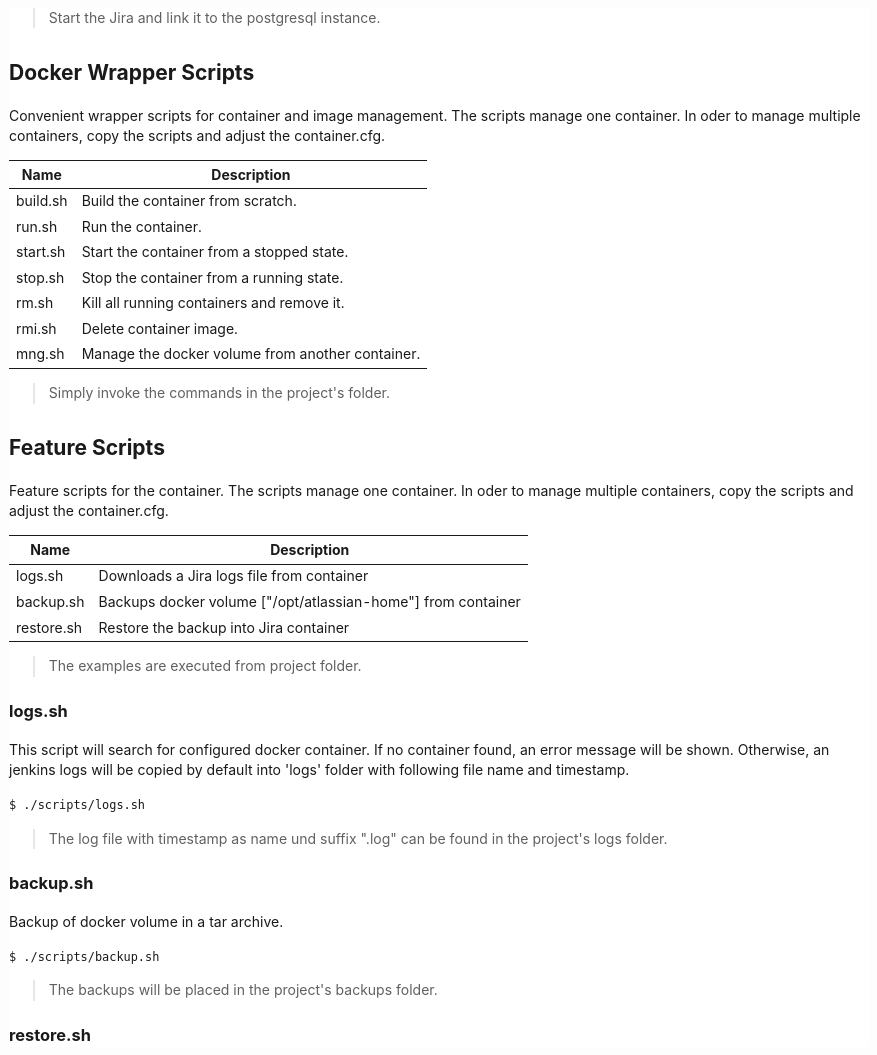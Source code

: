 >  Start the Jira and link it to the postgresql instance.


## Docker Wrapper Scripts

Convenient wrapper scripts for container and image management. The scripts manage one container. In oder to manage multiple containers, copy the scripts and adjust the container.cfg.

Name              | Description
----------------- | ------------
build.sh          | Build the container from scratch.
run.sh            | Run the container.
start.sh          | Start the container from a stopped state.
stop.sh           | Stop the container from a running state.
rm.sh             | Kill all running containers and remove it.
rmi.sh            | Delete container image.
mng.sh            | Manage the docker volume from another container.

> Simply invoke the commands in the project's folder.

## Feature Scripts

Feature scripts for the container. The scripts manage one container. In oder to manage multiple containers, copy the scripts and adjust the container.cfg.

Name              | Description
----------------- | ------------
logs.sh  | Downloads a Jira logs file from container
backup.sh         | Backups docker volume ["/opt/atlassian-home"] from container
restore.sh        | Restore the backup into Jira container

> The examples are executed from project folder.

### logs.sh

This script will search for configured docker container. If no container
found, an error message will be shown. Otherwise, an jenkins logs will be
copied by default into 'logs' folder with following file name and timestamp.

~~~~
$ ./scripts/logs.sh
~~~~

> The log file with timestamp as name und suffix ".log" can be found in the project's logs folder.

### backup.sh

Backup of docker volume in a tar archive.

~~~~
$ ./scripts/backup.sh
~~~~

> The backups will be placed in the project's backups folder.

### restore.sh
